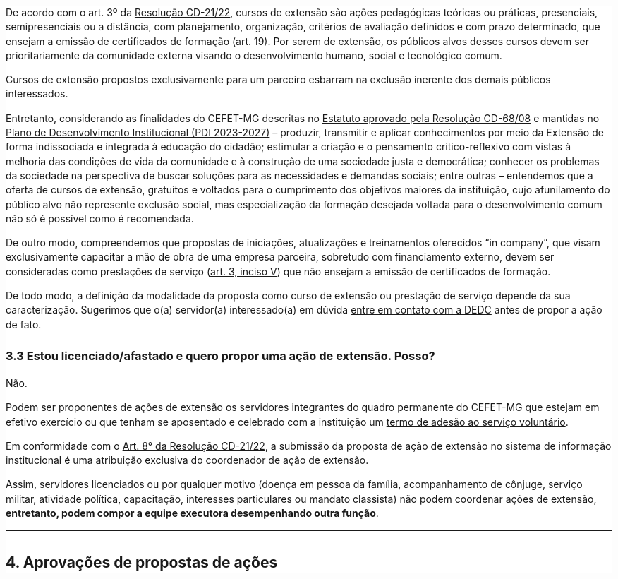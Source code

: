 De acordo com o art. 3º da [Resolução CD-21/22](https://www.dedc.cefetmg.br/wp-content/uploads/sites/79/2022/12/RES_CD_21-22.pdf), cursos de extensão são ações pedagógicas teóricas ou práticas, presenciais, semipresenciais ou a distância, com planejamento, organização, critérios de avaliação definidos e com prazo determinado, que ensejam a emissão de certificados de formação (art. 19). Por serem de extensão, os públicos alvos desses cursos devem ser prioritariamente da comunidade externa visando o desenvolvimento humano, social e tecnológico comum.

Cursos de extensão propostos exclusivamente para um parceiro esbarram na exclusão inerente dos demais públicos interessados.

Entretanto, considerando as finalidades do CEFET-MG descritas no [Estatuto aprovado pela Resolução CD-68/08](https://www.dedc.cefetmg.br/wp-content/uploads/sites/79/2022/01/RESOLUCAO-CD-069-08-ESTATUTO-CEFET-MG.pdf) e mantidas no [Plano de Desenvolvimento Institucional (PDI 2023-2027)](https://www.dedc.cefetmg.br/wp-content/uploads/sites/79/2023/01/PDI-2023-2027.pdf) – produzir, transmitir e aplicar conhecimentos por meio da Extensão de forma indissociada e integrada à educação do cidadão; estimular a criação e o pensamento crítico-reflexivo com vistas à melhoria das condições de vida da comunidade e à construção de uma sociedade justa e democrática; conhecer os problemas da sociedade na perspectiva de buscar soluções para as necessidades e demandas sociais; entre outras – entendemos que a oferta de cursos de extensão, gratuitos e voltados para o cumprimento dos objetivos maiores da instituição, cujo afunilamento do público alvo não represente exclusão social, mas especialização da formação desejada voltada para o desenvolvimento comum não só é possível como é recomendada.

De outro modo, compreendemos que propostas de iniciações, atualizações e treinamentos oferecidos “in company”, que visam exclusivamente capacitar a mão de obra de uma empresa parceira, sobretudo com financiamento externo, devem ser consideradas como prestações de serviço ([art. 3, inciso V](https://www.dedc.cefetmg.br/wp-content/uploads/sites/79/2022/12/RES_CD_21-22.pdf)) que não ensejam a emissão de certificados de formação.

De todo modo, a definição da modalidade da proposta como curso de extensão ou prestação de serviço depende da sua caracterização. Sugerimos que o(a) servidor(a) interessado(a) em dúvida [entre em contato com a DEDC](https://www.dedc.cefetmg.br/fale-conosco/) antes de propor a ação de fato.

### 3.3 Estou licenciado/afastado e quero propor uma ação de extensão. Posso?
Não.

Podem ser proponentes de ações de extensão os servidores integrantes do quadro permanente do CEFET-MG que estejam em efetivo exercício ou que tenham se aposentado e celebrado com a instituição um [termo de adesão ao serviço voluntário](https://www.ccont.cefetmg.br/covenio/f-convenios/termo-de-adesao-ao-servico-voluntario/).

Em conformidade com o [Art. 8° da Resolução CD-21/22](https://www.dedc.cefetmg.br/wp-content/uploads/sites/79/2022/12/RES_CD_21-22.pdf), a submissão da proposta de ação de extensão no sistema de informação institucional é uma atribuição exclusiva do coordenador de ação de extensão.

Assim, servidores licenciados ou por qualquer motivo (doença em pessoa da família, acompanhamento de cônjuge, serviço militar, atividade política, capacitação, interesses particulares ou mandato classista) não podem coordenar ações de extensão, **entretanto, podem compor a equipe executora desempenhando outra função**.

---

## 4. Aprovações de propostas de ações
